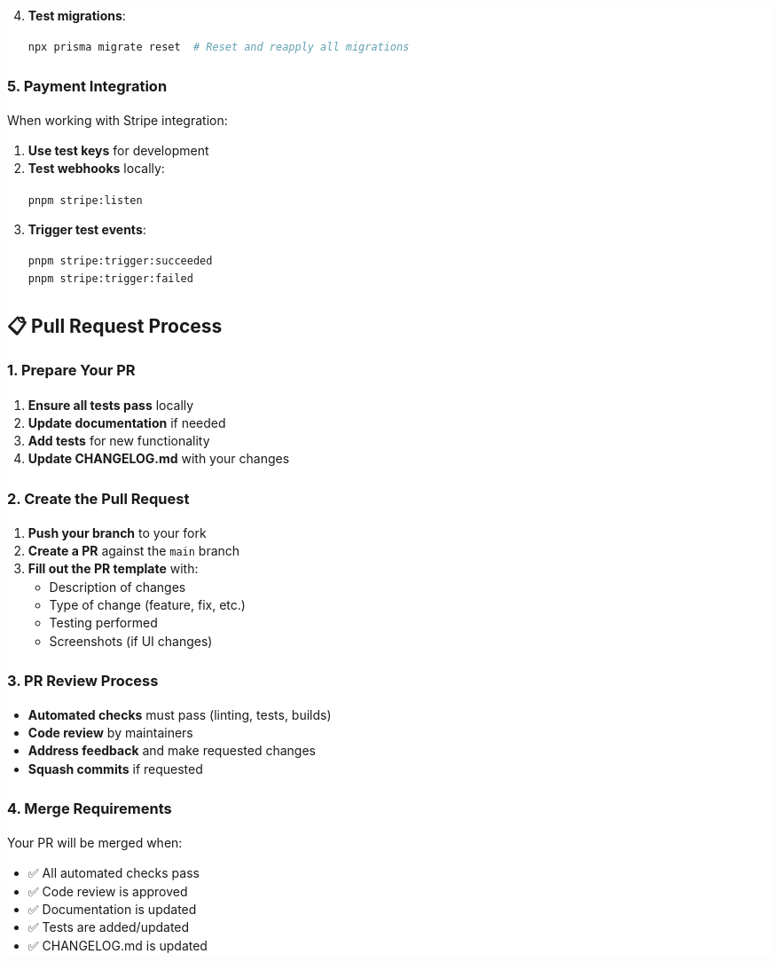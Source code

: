 4. **Test migrations**:
   ```bash
   npx prisma migrate reset  # Reset and reapply all migrations
   ```

### 5. Payment Integration

When working with Stripe integration:

1. **Use test keys** for development
2. **Test webhooks** locally:
   ```bash
   pnpm stripe:listen
   ```
3. **Trigger test events**:
   ```bash
   pnpm stripe:trigger:succeeded
   pnpm stripe:trigger:failed
   ```

## 📋 Pull Request Process

### 1. Prepare Your PR

1. **Ensure all tests pass** locally
2. **Update documentation** if needed
3. **Add tests** for new functionality
4. **Update CHANGELOG.md** with your changes

### 2. Create the Pull Request

1. **Push your branch** to your fork
2. **Create a PR** against the `main` branch
3. **Fill out the PR template** with:
   - Description of changes
   - Type of change (feature, fix, etc.)
   - Testing performed
   - Screenshots (if UI changes)

### 3. PR Review Process

- **Automated checks** must pass (linting, tests, builds)
- **Code review** by maintainers
- **Address feedback** and make requested changes
- **Squash commits** if requested

### 4. Merge Requirements

Your PR will be merged when:

- ✅ All automated checks pass
- ✅ Code review is approved
- ✅ Documentation is updated
- ✅ Tests are added/updated
- ✅ CHANGELOG.md is updated
